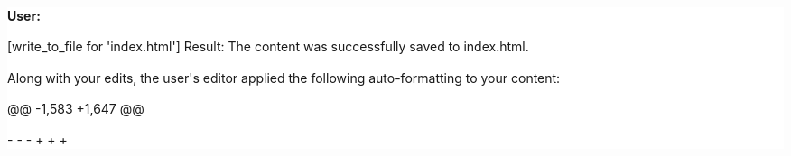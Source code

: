**User:**

[write_to_file for 'index.html'] Result:
The content was successfully saved to index.html.

Along with your edits, the user's editor applied the following auto-formatting to your content:

@@ -1,583 +1,647 @@
 <!DOCTYPE html>
 <html lang="en">
-<head>
-    <meta charset="UTF-8">
-    <meta name="viewport" content="width=device-width, initial-scale=1.0">
+  <head>
+    <meta charset="UTF-8" />
+    <meta name="viewport" content="width=device-width, initial-scale=1.0" />
     <title>Reddit Condenser</title>
     <style>
-        * {
-            margin: 0;
-            padding: 0;
-            box-sizing: border-box;
-        }
+      * {
+        margin: 0;
+        padding: 0;
+        box-sizing: border-box;
+      }
 
-        body {
-            font-family: -apple-system, BlinkMacSystemFont, 'Segoe UI', Roboto, sans-serif;
-            background-color: #030303;
-            color: #d7dadc;
-            line-height: 1.4;
-        }
+      body {
+        font-family: -apple-system, BlinkMacSystemFont, "Segoe UI", Roboto,
+          sans-serif;
+        background-color: #030303;
+        color: #d7dadc;
+        line-height: 1.4;
+      }
 
-        .container {
-            max-width: 1200px;
-            margin: 0 auto;
-            padding: 20px;
-        }
+      .container {
+        max-width: 1200px;
+        margin: 0 auto;
+        padding: 20px;
+      }
 